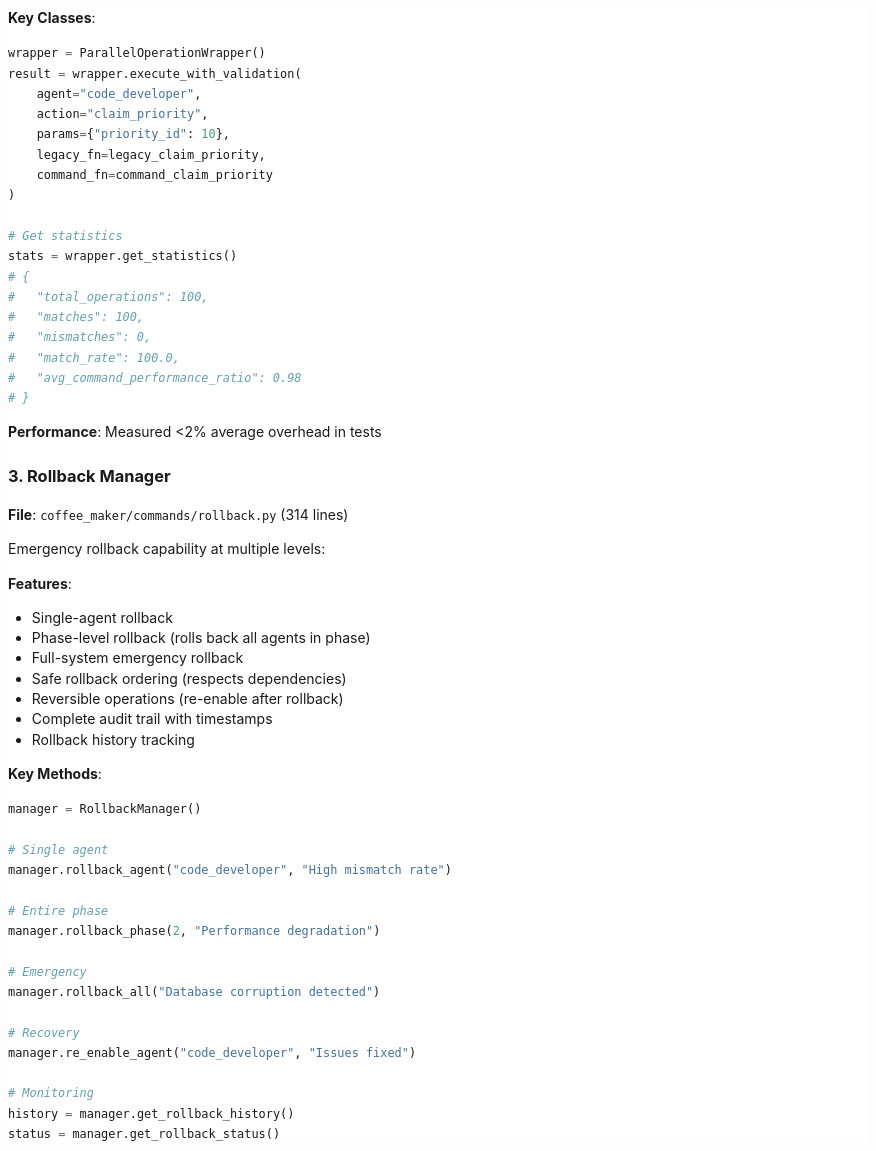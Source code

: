 **Key Classes**:
```python
wrapper = ParallelOperationWrapper()
result = wrapper.execute_with_validation(
    agent="code_developer",
    action="claim_priority",
    params={"priority_id": 10},
    legacy_fn=legacy_claim_priority,
    command_fn=command_claim_priority
)

# Get statistics
stats = wrapper.get_statistics()
# {
#   "total_operations": 100,
#   "matches": 100,
#   "mismatches": 0,
#   "match_rate": 100.0,
#   "avg_command_performance_ratio": 0.98
# }
```

**Performance**: Measured <2% average overhead in tests

### 3. Rollback Manager
**File**: `coffee_maker/commands/rollback.py` (314 lines)

Emergency rollback capability at multiple levels:

**Features**:
- Single-agent rollback
- Phase-level rollback (rolls back all agents in phase)
- Full-system emergency rollback
- Safe rollback ordering (respects dependencies)
- Reversible operations (re-enable after rollback)
- Complete audit trail with timestamps
- Rollback history tracking

**Key Methods**:
```python
manager = RollbackManager()

# Single agent
manager.rollback_agent("code_developer", "High mismatch rate")

# Entire phase
manager.rollback_phase(2, "Performance degradation")

# Emergency
manager.rollback_all("Database corruption detected")

# Recovery
manager.re_enable_agent("code_developer", "Issues fixed")

# Monitoring
history = manager.get_rollback_history()
status = manager.get_rollback_status()
```
